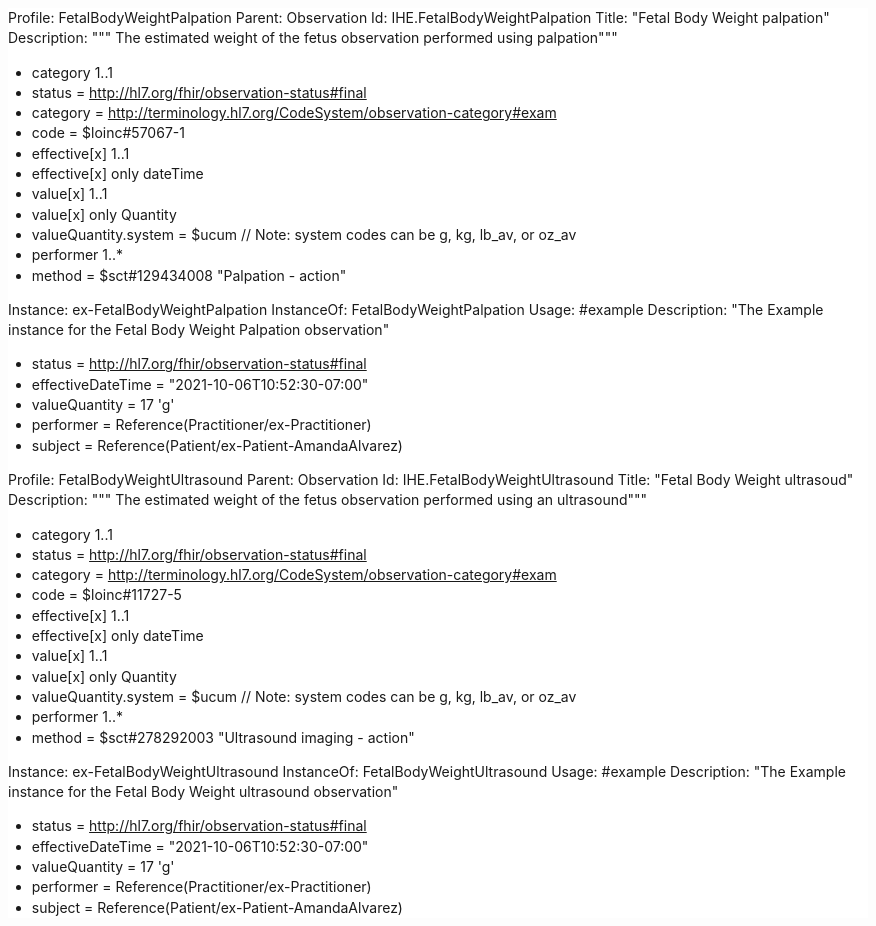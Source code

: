 
Profile:        FetalBodyWeightPalpation
Parent:         Observation
Id:             IHE.FetalBodyWeightPalpation
Title:          "Fetal Body Weight palpation"
Description:    """
The estimated weight of the fetus observation performed using palpation"""
* category 1..1
* status = http://hl7.org/fhir/observation-status#final
* category = http://terminology.hl7.org/CodeSystem/observation-category#exam
* code = $loinc#57067-1
* effective[x] 1..1
* effective[x] only dateTime 
* value[x] 1..1 
* value[x] only Quantity
* valueQuantity.system = $ucum
// Note: system codes can be g, kg, lb_av, or oz_av
* performer 1..*
* method = $sct#129434008 "Palpation - action"

Instance: ex-FetalBodyWeightPalpation
InstanceOf: FetalBodyWeightPalpation
Usage: #example
Description: "The Example instance for the Fetal Body Weight Palpation observation"
* status = http://hl7.org/fhir/observation-status#final
* effectiveDateTime = "2021-10-06T10:52:30-07:00"
* valueQuantity = 17 'g'
* performer = Reference(Practitioner/ex-Practitioner)
* subject = Reference(Patient/ex-Patient-AmandaAlvarez)


Profile:        FetalBodyWeightUltrasound
Parent:         Observation
Id:             IHE.FetalBodyWeightUltrasound
Title:          "Fetal Body Weight ultrasoud"
Description:    """
The estimated weight of the fetus observation performed using an ultrasound"""
* category 1..1
* status = http://hl7.org/fhir/observation-status#final
* category = http://terminology.hl7.org/CodeSystem/observation-category#exam
* code = $loinc#11727-5
* effective[x] 1..1
* effective[x] only dateTime 
* value[x] 1..1 
* value[x] only Quantity
* valueQuantity.system = $ucum
// Note: system codes can be g, kg, lb_av, or oz_av
* performer 1..*
* method = $sct#278292003 "Ultrasound imaging - action"

Instance: ex-FetalBodyWeightUltrasound
InstanceOf: FetalBodyWeightUltrasound
Usage: #example
Description: "The Example instance for the Fetal Body Weight ultrasound observation"
* status = http://hl7.org/fhir/observation-status#final
* effectiveDateTime = "2021-10-06T10:52:30-07:00"
* valueQuantity = 17 'g'
* performer = Reference(Practitioner/ex-Practitioner)
* subject = Reference(Patient/ex-Patient-AmandaAlvarez)
